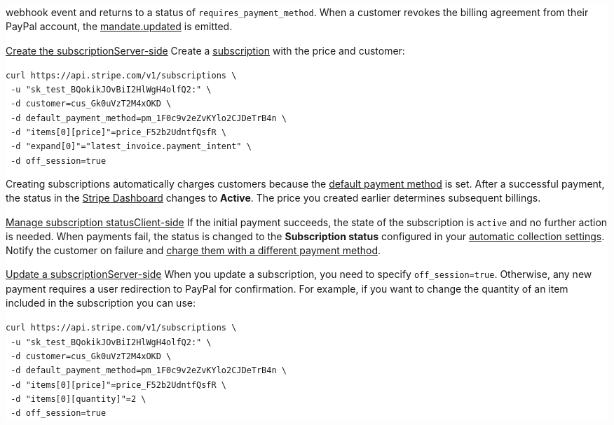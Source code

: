 webhook event and returns to a status of `requires_payment_method`. When a
customer revokes the billing agreement from their PayPal account, the
[mandate.updated](https://docs.stripe.com/api/events/types#event_types-mandate.updated)
is emitted.

[Create the
subscriptionServer-side](https://docs.stripe.com/billing/subscriptions/paypal#create-subscription-code)
Create a [subscription](https://docs.stripe.com/api/subscriptions) with the
price and customer:

```
curl https://api.stripe.com/v1/subscriptions \
 -u "sk_test_BQokikJOvBiI2HlWgH4olfQ2:" \
 -d customer=cus_Gk0uVzT2M4xOKD \
 -d default_payment_method=pm_1F0c9v2eZvKYlo2CJDeTrB4n \
 -d "items[0][price]"=price_F52b2UdntfQsfR \
 -d "expand[0]"="latest_invoice.payment_intent" \
 -d off_session=true
```

Creating subscriptions automatically charges customers because the [default
payment
method](https://docs.stripe.com/api/customers/create#create_customer-invoice_settings-default_payment_method)
is set. After a successful payment, the status in the [Stripe
Dashboard](https://dashboard.stripe.com/test/subscriptions) changes to
**Active**. The price you created earlier determines subsequent billings.

[Manage subscription
statusClient-side](https://docs.stripe.com/billing/subscriptions/paypal#manage-sub-status)
If the initial payment succeeds, the state of the subscription is `active` and
no further action is needed. When payments fail, the status is changed to the
**Subscription status** configured in your [automatic collection
settings](https://docs.stripe.com/invoicing/automatic-collection). Notify the
customer on failure and [charge them with a different payment
method](https://docs.stripe.com/billing/subscriptions/overview#requires-payment-method).

[Update a
subscriptionServer-side](https://docs.stripe.com/billing/subscriptions/paypal#update-subscription)
When you update a subscription, you need to specify `off_session=true`.
Otherwise, any new payment requires a user redirection to PayPal for
confirmation. For example, if you want to change the quantity of an item
included in the subscription you can use:

```
curl https://api.stripe.com/v1/subscriptions \
 -u "sk_test_BQokikJOvBiI2HlWgH4olfQ2:" \
 -d customer=cus_Gk0uVzT2M4xOKD \
 -d default_payment_method=pm_1F0c9v2eZvKYlo2CJDeTrB4n \
 -d "items[0][price]"=price_F52b2UdntfQsfR \
 -d "items[0][quantity]"=2 \
 -d off_session=true
```
